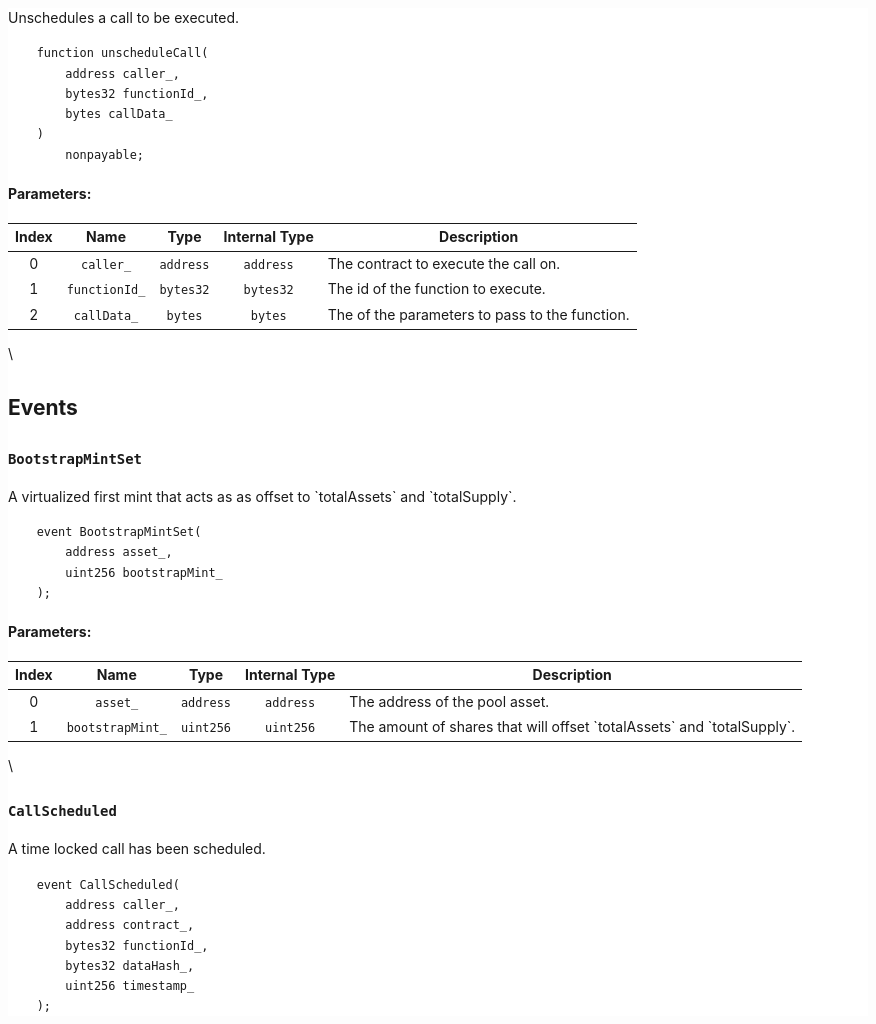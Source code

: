 Unschedules a call to be executed.

```solidity
    function unscheduleCall(
        address caller_,
        bytes32 functionId_,
        bytes callData_
    )
        nonpayable;
```

#### Parameters:

| Index |      Name     |    Type   | Internal Type | Description                                    |
| :---: | :-----------: | :-------: | :-----------: | ---------------------------------------------- |
|   0   |   `caller_`   | `address` |   `address`   | The contract to execute the call on.           |
|   1   | `functionId_` | `bytes32` |   `bytes32`   | The id of the function to execute.             |
|   2   |  `callData_`  |  `bytes`  |    `bytes`    | The of the parameters to pass to the function. |

\


## Events

### `BootstrapMintSet`

A virtualized first mint that acts as as offset to \`totalAssets\` and \`totalSupply\`.

```solidity
    event BootstrapMintSet(
        address asset_,
        uint256 bootstrapMint_
    );
```

#### Parameters:

| Index |       Name       |    Type   | Internal Type | Description                                                                |
| :---: | :--------------: | :-------: | :-----------: | -------------------------------------------------------------------------- |
|   0   |     `asset_`     | `address` |   `address`   | The address of the pool asset.                                             |
|   1   | `bootstrapMint_` | `uint256` |   `uint256`   | The amount of shares that will offset \`totalAssets\` and \`totalSupply\`. |

\


### `CallScheduled`

A time locked call has been scheduled.

```solidity
    event CallScheduled(
        address caller_,
        address contract_,
        bytes32 functionId_,
        bytes32 dataHash_,
        uint256 timestamp_
    );
```
